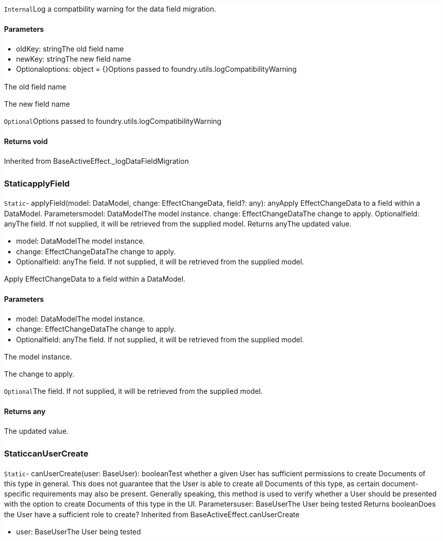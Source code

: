 `Internal`Log a compatbility warning for the data field migration.


#### Parameters

- oldKey: stringThe old field name
- newKey: stringThe new field name
- Optionaloptions: object = {}Options passed to foundry.utils.logCompatibilityWarning

The old field name

The new field name

`Optional`Options passed to foundry.utils.logCompatibilityWarning


#### Returns void

Inherited from BaseActiveEffect._logDataFieldMigration


### StaticapplyField

`Static`- applyField(model: DataModel, change: EffectChangeData, field?: any): anyApply EffectChangeData to a field within a DataModel.
Parametersmodel: DataModelThe model instance.
change: EffectChangeDataThe change to apply.
Optionalfield: anyThe field. If not supplied, it will be retrieved from the supplied model.
Returns anyThe updated value.
- model: DataModelThe model instance.
- change: EffectChangeDataThe change to apply.
- Optionalfield: anyThe field. If not supplied, it will be retrieved from the supplied model.

Apply EffectChangeData to a field within a DataModel.


#### Parameters

- model: DataModelThe model instance.
- change: EffectChangeDataThe change to apply.
- Optionalfield: anyThe field. If not supplied, it will be retrieved from the supplied model.

The model instance.

The change to apply.

`Optional`The field. If not supplied, it will be retrieved from the supplied model.


#### Returns any

The updated value.


### StaticcanUserCreate

`Static`- canUserCreate(user: BaseUser): booleanTest whether a given User has sufficient permissions to create Documents of this type in general. This does not
guarantee that the User is able to create all Documents of this type, as certain document-specific requirements
may also be present.
Generally speaking, this method is used to verify whether a User should be presented with the option to create
Documents of this type in the UI.
Parametersuser: BaseUserThe User being tested
Returns booleanDoes the User have a sufficient role to create?
Inherited from BaseActiveEffect.canUserCreate
- user: BaseUserThe User being tested
